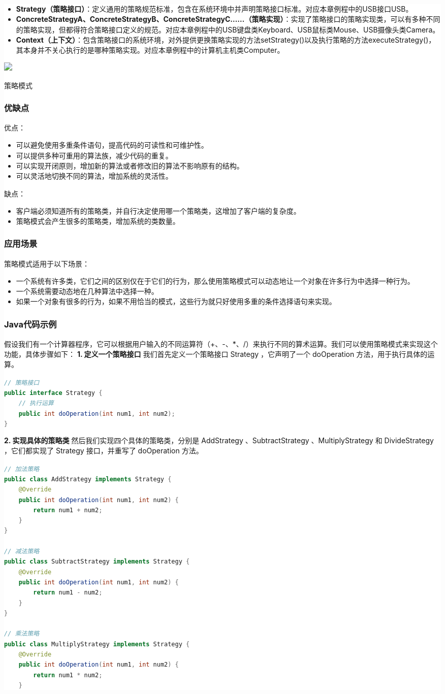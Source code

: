 - **Strategy（策略接口）**：定义通用的策略规范标准，包含在系统环境中并声明策略接口标准。对应本章例程中的USB接口USB。
- **ConcreteStrategyA、ConcreteStrategyB、ConcreteStrategyC……（策略实现）**：实现了策略接口的策略实现类，可以有多种不同的策略实现，但都得符合策略接口定义的规范。对应本章例程中的USB键盘类Keyboard、USB鼠标类Mouse、USB摄像头类Camera。
- **Context（上下文）**：包含策略接口的系统环境，对外提供更换策略实现的方法setStrategy()以及执行策略的方法executeStrategy()，其本身并不关心执行的是哪种策略实现。对应本章例程中的计算机主机类Computer。

![](https://czxcab.cn/file/docs/sjms4.jpg)
 
策略模式
### 优缺点
优点：

- 可以避免使用多重条件语句，提高代码的可读性和可维护性。
- 可以提供多种可重用的算法族，减少代码的重复。
- 可以实现开闭原则，增加新的算法或者修改旧的算法不影响原有的结构。
- 可以灵活地切换不同的算法，增加系统的灵活性。

缺点：

- 客户端必须知道所有的策略类，并自行决定使用哪一个策略类，这增加了客户端的复杂度。
- 策略模式会产生很多的策略类，增加系统的类数量。
### 应用场景
策略模式适用于以下场景：

- 一个系统有许多类，它们之间的区别仅在于它们的行为，那么使用策略模式可以动态地让一个对象在许多行为中选择一种行为。
- 一个系统需要动态地在几种算法中选择一种。
- 如果一个对象有很多的行为，如果不用恰当的模式，这些行为就只好使用多重的条件选择语句来实现。
### Java代码示例
假设我们有一个计算器程序，它可以根据用户输入的不同运算符（+、-、*、/）来执行不同的算术运算。我们可以使用策略模式来实现这个功能，具体步骤如下：
**1. 定义一个策略接口**
我们首先定义一个策略接口 Strategy ，它声明了一个 doOperation 方法，用于执行具体的运算。
```java
// 策略接口
public interface Strategy {
    // 执行运算
    public int doOperation(int num1, int num2);
}
```
**2. 实现具体的策略类**
然后我们实现四个具体的策略类，分别是 AddStrategy 、SubtractStrategy 、MultiplyStrategy 和 DivideStrategy ，它们都实现了 Strategy 接口，并重写了 doOperation 方法。
```java
// 加法策略
public class AddStrategy implements Strategy {
    @Override
    public int doOperation(int num1, int num2) {
        return num1 + num2;
    }
}

// 减法策略
public class SubtractStrategy implements Strategy {
    @Override
    public int doOperation(int num1, int num2) {
        return num1 - num2;
    }
}

// 乘法策略
public class MultiplyStrategy implements Strategy {
    @Override
    public int doOperation(int num1, int num2) {
        return num1 * num2;
    }
```